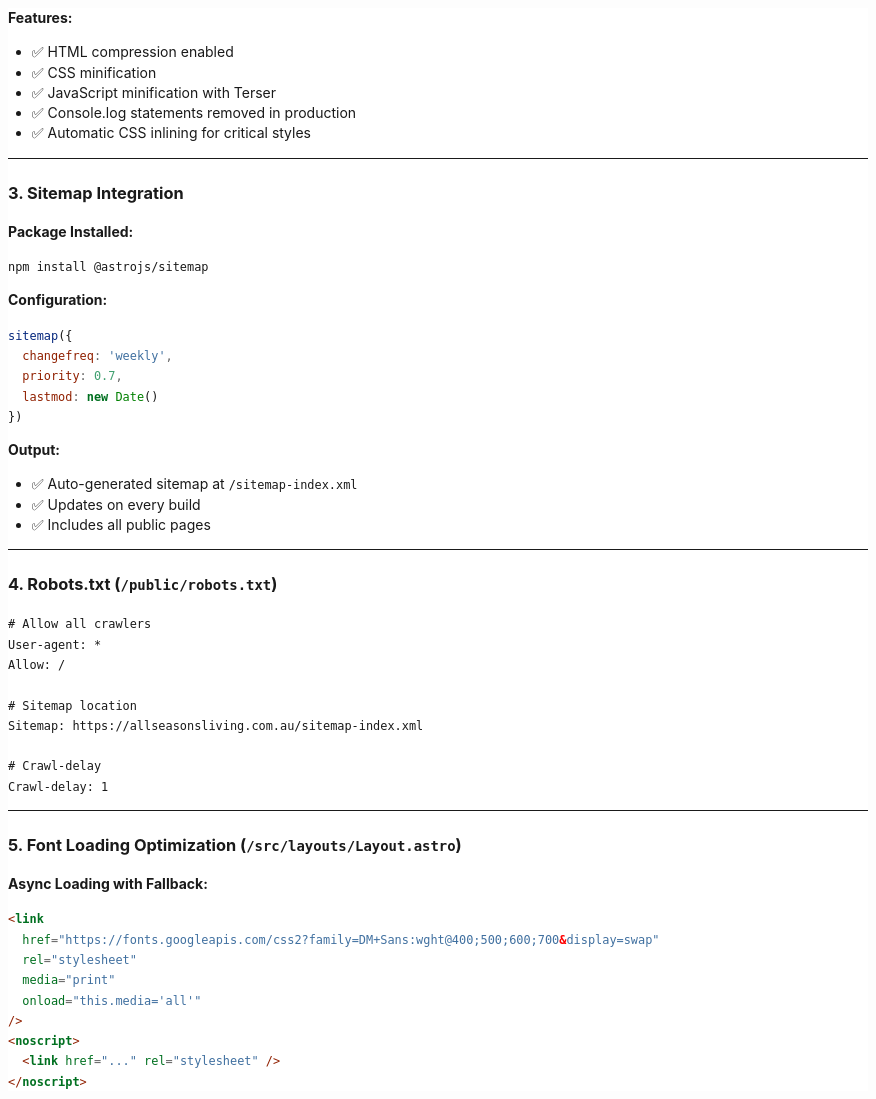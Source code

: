 **Features:**
- ✅ HTML compression enabled
- ✅ CSS minification
- ✅ JavaScript minification with Terser
- ✅ Console.log statements removed in production
- ✅ Automatic CSS inlining for critical styles

---

### 3. **Sitemap Integration**

**Package Installed:**
```bash
npm install @astrojs/sitemap
```

**Configuration:**
```javascript
sitemap({
  changefreq: 'weekly',
  priority: 0.7,
  lastmod: new Date()
})
```

**Output:**
- ✅ Auto-generated sitemap at `/sitemap-index.xml`
- ✅ Updates on every build
- ✅ Includes all public pages

---

### 4. **Robots.txt** (`/public/robots.txt`)

```
# Allow all crawlers
User-agent: *
Allow: /

# Sitemap location
Sitemap: https://allseasonsliving.com.au/sitemap-index.xml

# Crawl-delay
Crawl-delay: 1
```

---

### 5. **Font Loading Optimization** (`/src/layouts/Layout.astro`)

**Async Loading with Fallback:**
```html
<link
  href="https://fonts.googleapis.com/css2?family=DM+Sans:wght@400;500;600;700&display=swap"
  rel="stylesheet"
  media="print"
  onload="this.media='all'"
/>
<noscript>
  <link href="..." rel="stylesheet" />
</noscript>
```
